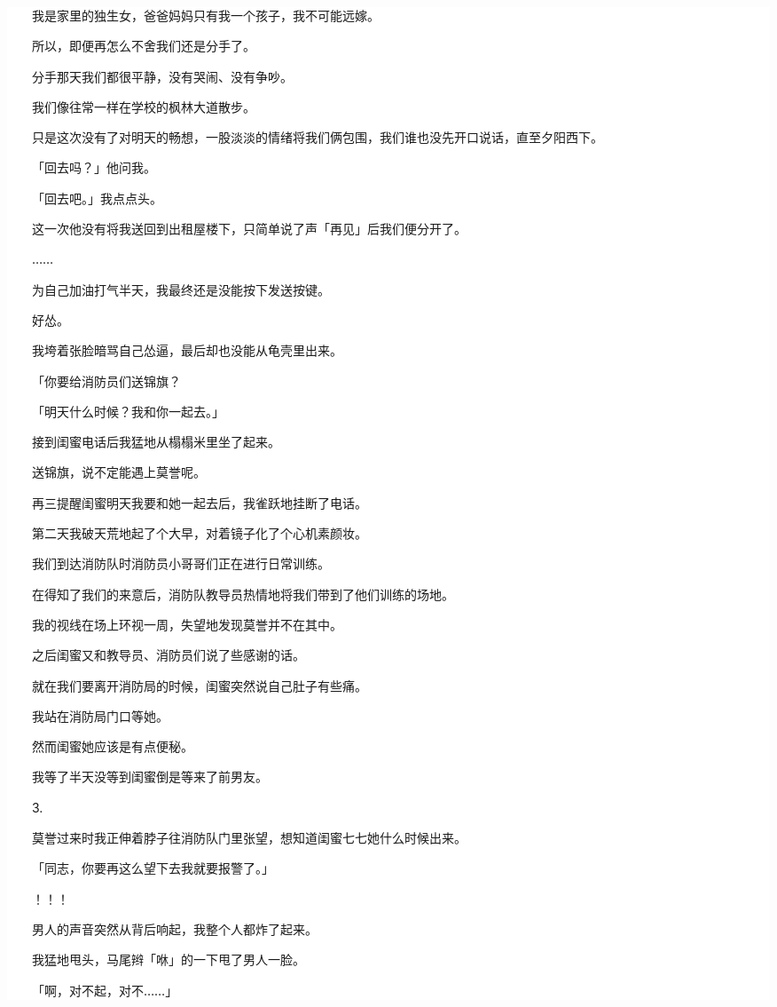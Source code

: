 &emsp;&emsp;我是家里的独生女，爸爸妈妈只有我一个孩子，我不可能远嫁。  
  
&emsp;&emsp;所以，即便再怎么不舍我们还是分手了。  
  
&emsp;&emsp;分手那天我们都很平静，没有哭闹、没有争吵。  
  
&emsp;&emsp;我们像往常一样在学校的枫林大道散步。  
  
&emsp;&emsp;只是这次没有了对明天的畅想，一股淡淡的情绪将我们俩包围，我们谁也没先开口说话，直至夕阳西下。  
  
&emsp;&emsp;「回去吗？」他问我。  
  
&emsp;&emsp;「回去吧。」我点点头。  
  
&emsp;&emsp;这一次他没有将我送回到出租屋楼下，只简单说了声「再见」后我们便分开了。  
  
&emsp;&emsp;……  
  
&emsp;&emsp;为自己加油打气半天，我最终还是没能按下发送按键。  
  
&emsp;&emsp;好怂。  
  
&emsp;&emsp;我垮着张脸暗骂自己怂逼，最后却也没能从龟壳里出来。  
  
&emsp;&emsp;「你要给消防员们送锦旗？  
  
&emsp;&emsp;「明天什么时候？我和你一起去。」  
  
&emsp;&emsp;接到闺蜜电话后我猛地从榻榻米里坐了起来。  
  
&emsp;&emsp;送锦旗，说不定能遇上莫誉呢。  
  
&emsp;&emsp;再三提醒闺蜜明天我要和她一起去后，我雀跃地挂断了电话。  
  
&emsp;&emsp;第二天我破天荒地起了个大早，对着镜子化了个心机素颜妆。  
  
&emsp;&emsp;我们到达消防队时消防员小哥哥们正在进行日常训练。  
  
&emsp;&emsp;在得知了我们的来意后，消防队教导员热情地将我们带到了他们训练的场地。  
  
&emsp;&emsp;我的视线在场上环视一周，失望地发现莫誉并不在其中。  
  
&emsp;&emsp;之后闺蜜又和教导员、消防员们说了些感谢的话。  
  
&emsp;&emsp;就在我们要离开消防局的时候，闺蜜突然说自己肚子有些痛。  
  
&emsp;&emsp;我站在消防局门口等她。  
  
&emsp;&emsp;然而闺蜜她应该是有点便秘。  
  
&emsp;&emsp;我等了半天没等到闺蜜倒是等来了前男友。  
  
&emsp;&emsp;3.  
  
&emsp;&emsp;莫誉过来时我正伸着脖子往消防队门里张望，想知道闺蜜七七她什么时候出来。  
  
&emsp;&emsp;「同志，你要再这么望下去我就要报警了。」  
  
&emsp;&emsp;！！！  
  
&emsp;&emsp;男人的声音突然从背后响起，我整个人都炸了起来。  
  
&emsp;&emsp;我猛地甩头，马尾辫「咻」的一下甩了男人一脸。  
  
&emsp;&emsp;「啊，对不起，对不……」  
  